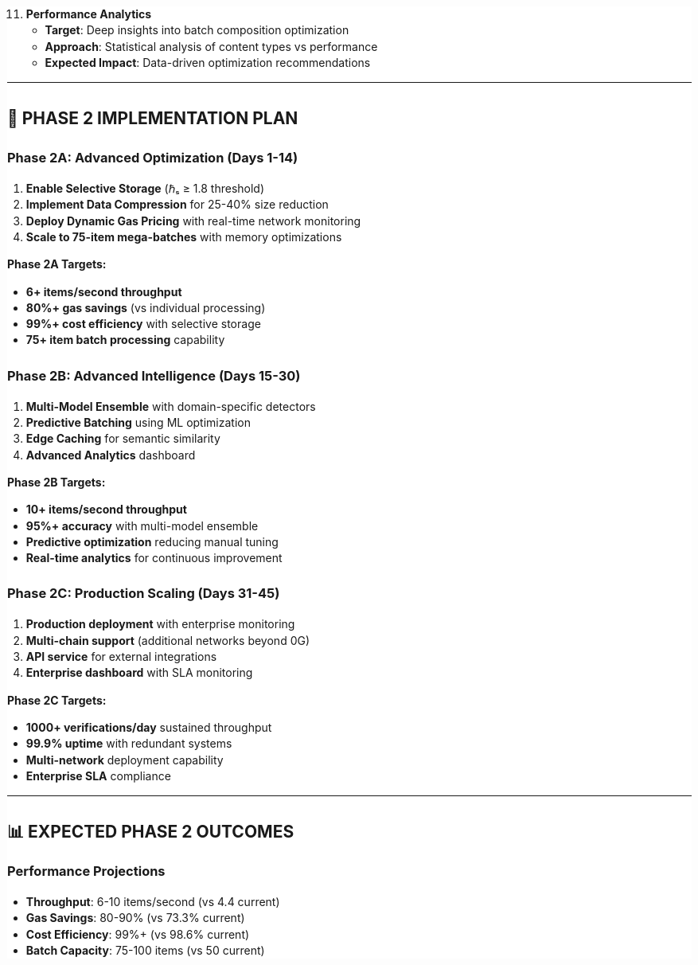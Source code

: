 11. **Performance Analytics**
    - **Target**: Deep insights into batch composition optimization
    - **Approach**: Statistical analysis of content types vs performance
    - **Expected Impact**: Data-driven optimization recommendations

---

## 🚀 **PHASE 2 IMPLEMENTATION PLAN**

### **Phase 2A: Advanced Optimization (Days 1-14)**
1. **Enable Selective Storage** (ℏₛ ≥ 1.8 threshold)
2. **Implement Data Compression** for 25-40% size reduction
3. **Deploy Dynamic Gas Pricing** with real-time network monitoring
4. **Scale to 75-item mega-batches** with memory optimizations

**Phase 2A Targets:**
- **6+ items/second throughput**
- **80%+ gas savings** (vs individual processing)
- **99%+ cost efficiency** with selective storage
- **75+ item batch processing** capability

### **Phase 2B: Advanced Intelligence (Days 15-30)**
1. **Multi-Model Ensemble** with domain-specific detectors
2. **Predictive Batching** using ML optimization
3. **Edge Caching** for semantic similarity
4. **Advanced Analytics** dashboard

**Phase 2B Targets:**
- **10+ items/second throughput**
- **95%+ accuracy** with multi-model ensemble  
- **Predictive optimization** reducing manual tuning
- **Real-time analytics** for continuous improvement

### **Phase 2C: Production Scaling (Days 31-45)**
1. **Production deployment** with enterprise monitoring
2. **Multi-chain support** (additional networks beyond 0G)
3. **API service** for external integrations
4. **Enterprise dashboard** with SLA monitoring

**Phase 2C Targets:**  
- **1000+ verifications/day** sustained throughput
- **99.9% uptime** with redundant systems
- **Multi-network** deployment capability
- **Enterprise SLA** compliance

---

## 📊 **EXPECTED PHASE 2 OUTCOMES**

### **Performance Projections**
- **Throughput**: 6-10 items/second (vs 4.4 current)
- **Gas Savings**: 80-90% (vs 73.3% current)  
- **Cost Efficiency**: 99%+ (vs 98.6% current)
- **Batch Capacity**: 75-100 items (vs 50 current)
